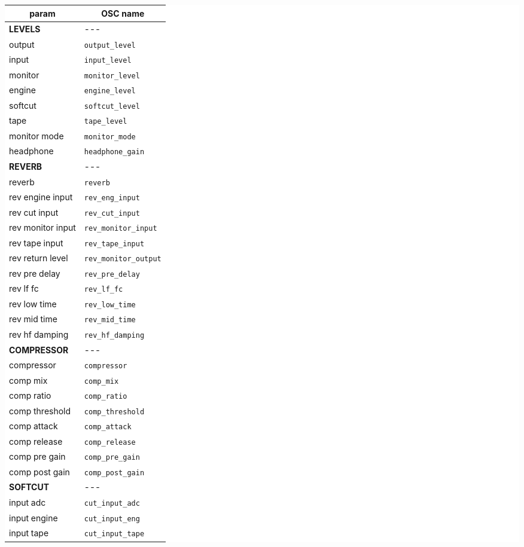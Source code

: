 | param             | OSC name             |
| ----------------- | -------------------- |
| **LEVELS**        | ---                  |
| output            | `output_level`       |
| input             | `input_level`        |
| monitor           | `monitor_level`      |
| engine            | `engine_level`       |
| softcut           | `softcut_level`      |
| tape              | `tape_level`         |
| monitor mode      | `monitor_mode`       |
| headphone         | `headphone_gain`     |
| **REVERB**        | ---                  |
| reverb            | `reverb`             |
| rev engine input  | `rev_eng_input`      |
| rev cut input     | `rev_cut_input`      |
| rev monitor input | `rev_monitor_input`  |
| rev tape input    | `rev_tape_input`     |
| rev return level  | `rev_monitor_output` |
| rev pre delay     | `rev_pre_delay`      |
| rev lf fc         | `rev_lf_fc`          |
| rev low time      | `rev_low_time`       |
| rev mid time      | `rev_mid_time`       |
| rev hf damping    | `rev_hf_damping`     |
| **COMPRESSOR**    | ---                  |
| compressor        | `compressor`         |
| comp mix          | `comp_mix`           |
| comp ratio        | `comp_ratio`         |
| comp threshold    | `comp_threshold`     |
| comp attack       | `comp_attack`        |
| comp release      | `comp_release`       |
| comp pre gain     | `comp_pre_gain`      |
| comp post gain    | `comp_post_gain`     |
| **SOFTCUT**       | ---                  |
| input adc         | `cut_input_adc`      |
| input engine      | `cut_input_eng`      |
| input tape        | `cut_input_tape`     |
